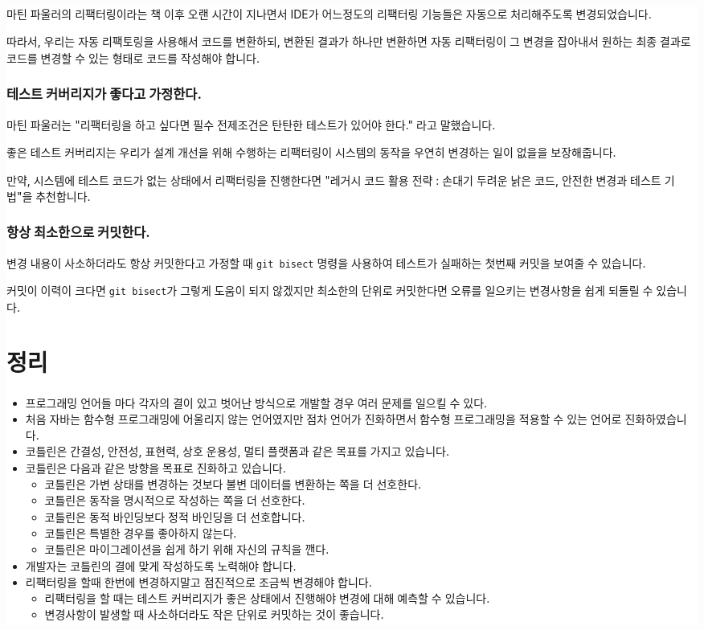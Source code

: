 마틴 파울러의 리팩터링이라는 책 이후 오랜 시간이 지나면서 IDE가 어느정도의 리팩터링 기능들은 자동으로 처리해주도록 변경되었습니다.

따라서, 우리는 자동 리팩토링을 사용해서 코드를 변환하되, 변환된 결과가 하나만 변환하면 자동 리팩터링이 그 변경을 잡아내서 원하는 최종 결과로 코드를 변경할 수 있는 형태로 코드를 작성해야 합니다.

### 테스트 커버리지가 좋다고 가정한다.

마틴 파울러는 "리팩터링을 하고 싶다면 필수 전제조건은 탄탄한 테스트가 있어야 한다." 라고 말했습니다.

좋은 테스트 커버리지는 우리가 설계 개선을 위해 수행하는 리팩터링이 시스템의 동작을 우연히 변경하는 일이 없을을 보장해줍니다.

만약, 시스템에 테스트 코드가 없는 상태에서 리팩터링을 진행한다면 "레거시 코드 활용 전략 : 손대기 두려운 낡은 코드, 안전한 변경과 테스트 기법"을 추천합니다.

### 항상 최소한으로 커밋한다.
변경 내용이 사소하더라도 항상 커밋한다고 가정할 때 `git bisect` 명령을 사용하여 테스트가 실패하는 첫번째 커밋을 보여줄 수 있습니다.

커밋이 이력이 크다면 `git bisect`가 그렇게 도움이 되지 않겠지만 최소한의 단위로 커밋한다면 오류를 일으키는 변경사항을 쉽게 되돌릴 수 있습니다.

# 정리
- 프로그래밍 언어들 마다 각자의 결이 있고 벗어난 방식으로 개발할 경우 여러 문제를 일으킬 수 있다.
- 처음 자바는 함수형 프로그래밍에 어울리지 않는 언어였지만 점차 언어가 진화하면서 함수형 프로그래밍을 적용할 수 있는 언어로 진화하였습니다.
- 코틀린은 간결성, 안전성, 표현력, 상호 운용성, 멀티 플랫폼과 같은 목표를 가지고 있습니다.
- 코틀린은 다음과 같은 방향을 목표로 진화하고 있습니다.
  - 코틀린은 가변 상태를 변경하는 것보다 불변 데이터를 변환하는 쪽을 더 선호한다.
  - 코틀린은 동작을 명시적으로 작성하는 쪽을 더 선호한다.
  - 코틀린은 동적 바인딩보다 정적 바인딩을 더 선호합니다.
  - 코틀린은 특별한 경우를 좋아하지 않는다.
  - 코틀린은 마이그레이션을 쉽게 하기 위해 자신의 규칙을 깬다.
- 개발자는 코틀린의 결에 맞게 작성하도록 노력해야 합니다.
- 리팩터링을 할때 한번에 변경하지말고 점진적으로 조금씩 변경해야 합니다.
  - 리팩터링을 할 때는 테스트 커버리지가 좋은 상태에서 진행해야 변경에 대해 예측할 수 있습니다.
  - 변경사항이 발생할 때 사소하더라도 작은 단위로 커밋하는 것이 좋습니다. 